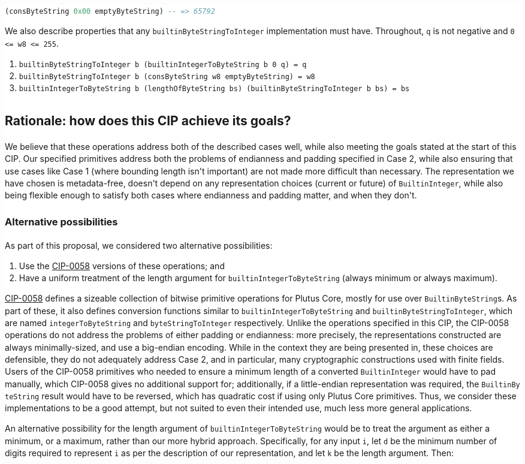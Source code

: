 ```haskell
(consByteString 0x00 emptyByteString) -- => 65792
```

We also describe properties that any `builtinByteStringToInteger` implementation 
must have. Throughout, `q` is not negative and `0 <= w8 <= 255`.

1. `builtinByteStringToInteger b (builtinIntegerToByteString b 0 q) = q`
2. `builtinByteStringToInteger b (consByteString w8 emptyByteString) = w8`
3. `builtinIntegerToByteString b (lengthOfByteString bs) (builtinByteStringToInteger b bs) =
   bs`

## Rationale: how does this CIP achieve its goals?

We believe that these operations address both of the described cases well, while
also meeting the goals stated at the start of this CIP. Our specified primitives
address both the problems of endianness and padding specified in Case 2, while
also ensuring that use cases like Case 1 (where bounding length isn't important)
are not made more difficult than necessary. The representation we have chosen is
metadata-free, doesn't depend on any representation choices (current or future)
of `BuiltinInteger`, while also being flexible enough to satisfy both cases
where endianness and padding matter, and when they don't.

### Alternative possibilities

As part of this proposal, we considered two alternative possibilities:

1. Use the [CIP-0058][cip-0058] versions of these operations; and
2. Have a uniform treatment of the length argument for
   `builtinIntegerToByteString` (always minimum or always maximum).

[CIP-0058][cip-0058] defines a sizeable collection of bitwise primitive
operations for Plutus Core, mostly for use over `BuiltinByteString`s. As part of
these, it also defines conversion functions similar to
`builtinIntegerToByteString` and `builtinByteStringToInteger`, which are named
`integerToByteString` and `byteStringToInteger` respectively. Unlike the
operations specified in this CIP, the CIP-0058 operations do not address the
problems of either padding or endianness: more precisely, the representations
constructed are always minimally-sized, and use a big-endian encoding. While in
the context they are being presented in, these choices are defensible, they do
not adequately address Case 2, and in
particular, many cryptographic constructions used with finite fields. Users of
the CIP-0058 primitives who needed to ensure a minimum length of a converted
`BuiltinInteger` would have to pad manually, which CIP-0058 gives no additional
support for; additionally, if a little-endian representation was required, the
`BuiltinByteString` result would have to be reversed, which has quadratic cost
if using only Plutus Core primitives. Thus, we consider these implementations to
be a good attempt, but not suited to even their intended use, much less more
general applications.

An alternative possibility for the length argument of
`builtinIntegerToByteString` would be to treat the argument as either a minimum,
or a maximum, rather than our more hybrid approach. Specifically, for any input
`i`, let `d` be the minimum number of digits required to represent `i` as per
the description of our representation, and let `k` be the length argument.
Then:


[cip-0058]: https://github.com/cardano-foundation/CIPs/tree/master/CIP-0058
[finite-field]: https://en.wikipedia.org/wiki/Finite_field
[curve-25519]: https://en.wikipedia.org/wiki/Curve25519
[curve-448]: https://en.wikipedia.org/wiki/Curve448
[pasta-curves]: https://electriccoin.co/blog/the-pasta-curves-for-halo-2-and-beyond/
[twos-complement]: https://en.wikipedia.org/wiki/Two%27s_complement
[base-256-form]: https://en.wikipedia.org/wiki/Numeral_system#Positional_systems_in_detail
[endianness]: https://en.wikipedia.org/wiki/Endianness
[tier-1]: https://gitlab.haskell.org/ghc/ghc/-/wikis/platforms#tier-1-platforms
[CC-BY-4.0]: https://creativecommons.org/licenses/by/4.0/legalcode
[Apache-2.0]: http://www.apache.org/licenses/LICENSE-2.0